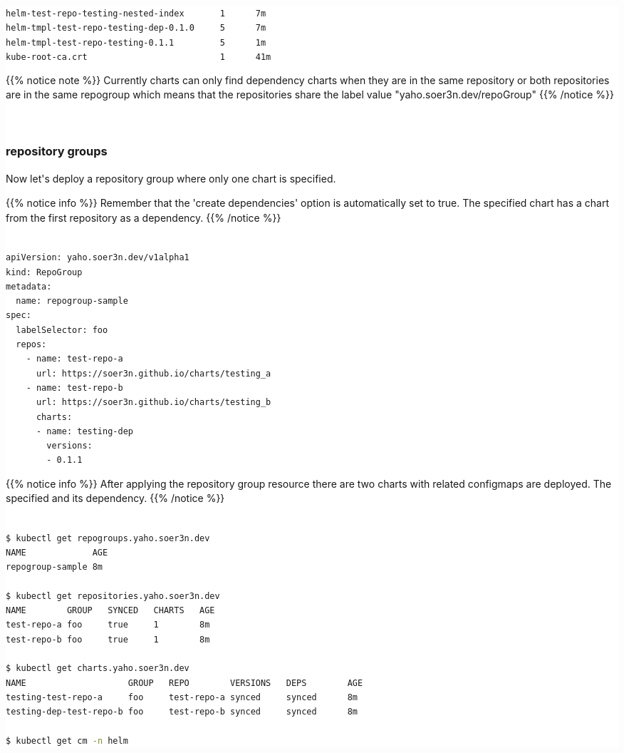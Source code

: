 ```bash
helm-test-repo-testing-nested-index       1      7m
helm-tmpl-test-repo-testing-dep-0.1.0     5      7m
helm-tmpl-test-repo-testing-0.1.1         5      1m
kube-root-ca.crt                          1      41m

```

{{% notice note %}}
Currently charts can only find dependency charts when they are in the same repository or both repositories are in the same repogroup which means that the repositories share the label value "yaho.soer3n.dev/repoGroup"
{{% /notice %}}

&nbsp;

### repository groups

Now let's deploy a repository group where only one chart is specified. 

{{% notice info %}}
Remember that the 'create dependencies' option is automatically set to true. The specified chart has a chart from the first repository as a dependency.
{{% /notice %}}

```

apiVersion: yaho.soer3n.dev/v1alpha1
kind: RepoGroup
metadata:
  name: repogroup-sample
spec:
  labelSelector: foo
  repos:
    - name: test-repo-a
      url: https://soer3n.github.io/charts/testing_a
    - name: test-repo-b
      url: https://soer3n.github.io/charts/testing_b
      charts:
      - name: testing-dep
        versions:
        - 0.1.1

```

{{% notice info %}}
After applying the repository group resource there are two charts with related configmaps are deployed. The specified and its dependency.
{{% /notice %}}

```bash

$ kubectl get repogroups.yaho.soer3n.dev
NAME             AGE
repogroup-sample 8m

$ kubectl get repositories.yaho.soer3n.dev
NAME        GROUP   SYNCED   CHARTS   AGE
test-repo-a foo     true     1        8m
test-repo-b foo     true     1        8m

$ kubectl get charts.yaho.soer3n.dev 
NAME                    GROUP   REPO        VERSIONS   DEPS        AGE
testing-test-repo-a     foo     test-repo-a synced     synced      8m
testing-dep-test-repo-b foo     test-repo-b synced     synced      8m

$ kubectl get cm -n helm 
```